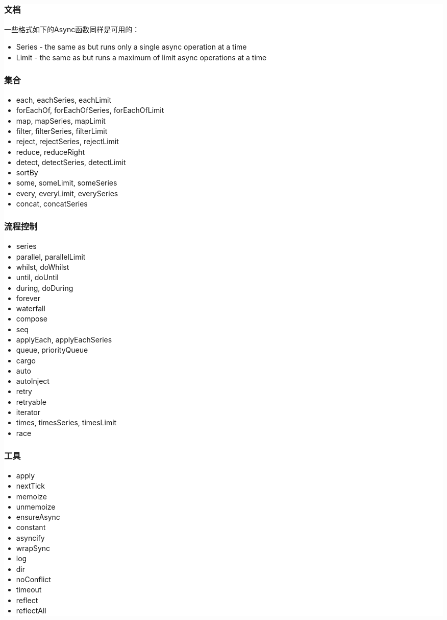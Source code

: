 ### 文档

一些格式如下的Async函数同样是可用的：

 - <name>Series - the same as <name> but runs only a single async operation at a time
 - <name>Limit - the same as <name> but runs a maximum of limit async operations at a time
 
### 集合
 - each, eachSeries, eachLimit
 - forEachOf, forEachOfSeries, forEachOfLimit
 - map, mapSeries, mapLimit
 - filter, filterSeries, filterLimit
 - reject, rejectSeries, rejectLimit
 - reduce, reduceRight
 - detect, detectSeries, detectLimit
 - sortBy
 - some, someLimit, someSeries
 - every, everyLimit, everySeries
 - concat, concatSeries

### 流程控制

 - series
 - parallel, parallelLimit
 - whilst, doWhilst
 - until, doUntil
 - during, doDuring
 - forever
 - waterfall
 - compose
 - seq
 - applyEach, applyEachSeries
 - queue, priorityQueue
 - cargo
 - auto
 - autoInject
 - retry
 - retryable
 - iterator
 - times, timesSeries, timesLimit
 - race

### 工具

 - apply
 - nextTick
 - memoize
 - unmemoize
 - ensureAsync
 - constant
 - asyncify
 - wrapSync
 - log
 - dir
 - noConflict
 - timeout
 - reflect
 - reflectAll
